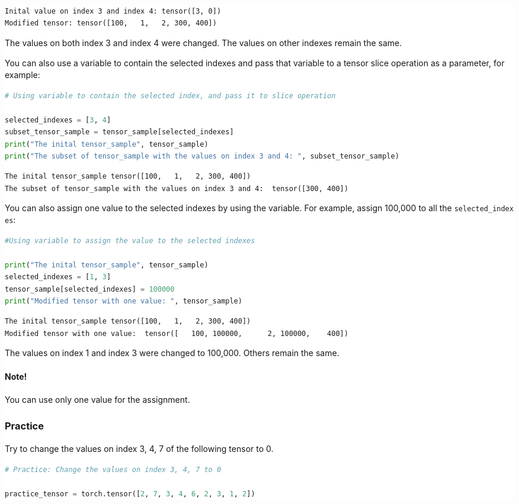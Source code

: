     Inital value on index 3 and index 4: tensor([3, 0])
    Modified tensor: tensor([100,   1,   2, 300, 400])


The values on both index 3 and index 4 were changed. The values on other indexes remain the same.


You can also use a variable to contain the selected indexes and pass that variable to a tensor slice operation as a parameter, for example:  



```python
# Using variable to contain the selected index, and pass it to slice operation

selected_indexes = [3, 4]
subset_tensor_sample = tensor_sample[selected_indexes]
print("The inital tensor_sample", tensor_sample)
print("The subset of tensor_sample with the values on index 3 and 4: ", subset_tensor_sample)
```

    The inital tensor_sample tensor([100,   1,   2, 300, 400])
    The subset of tensor_sample with the values on index 3 and 4:  tensor([300, 400])


You can also assign one value to the selected indexes by using the variable. For example, assign 100,000 to all the <code>selected_indexes</code>:



```python
#Using variable to assign the value to the selected indexes

print("The inital tensor_sample", tensor_sample)
selected_indexes = [1, 3]
tensor_sample[selected_indexes] = 100000
print("Modified tensor with one value: ", tensor_sample)
```

    The inital tensor_sample tensor([100,   1,   2, 300, 400])
    Modified tensor with one value:  tensor([   100, 100000,      2, 100000,    400])


The values on index 1 and index 3 were changed to 100,000. Others remain the same.



<div class="alert text-white rounded"><h4><i class="bi bi-info-circle-fill"></i> Note!</h4><p>You can use only one value for the assignment.</p></div>





<h3>Practice</h3>


Try to change the values on index 3, 4, 7 of the following tensor to 0.



```python
# Practice: Change the values on index 3, 4, 7 to 0

practice_tensor = torch.tensor([2, 7, 3, 4, 6, 2, 3, 1, 2])
```
